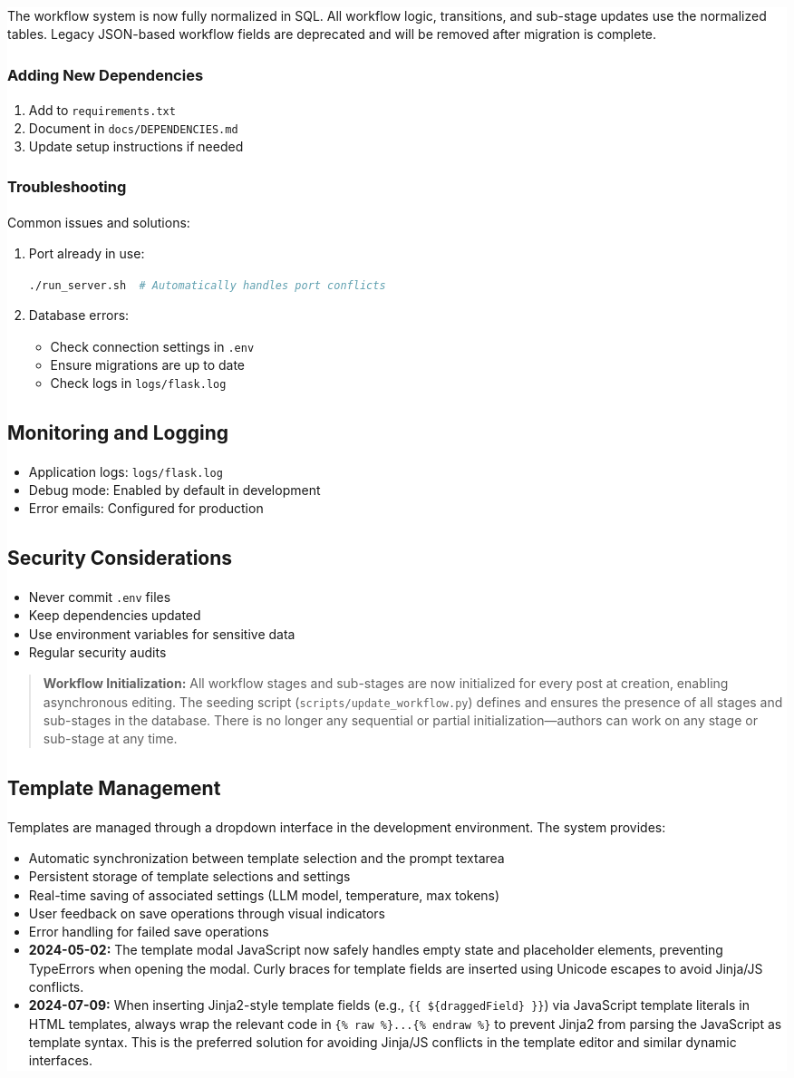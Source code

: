 The workflow system is now fully normalized in SQL. All workflow logic, transitions, and sub-stage updates use the normalized tables. Legacy JSON-based workflow fields are deprecated and will be removed after migration is complete.

### Adding New Dependencies

1. Add to `requirements.txt`
2. Document in `docs/DEPENDENCIES.md`
3. Update setup instructions if needed

### Troubleshooting

Common issues and solutions:

1. Port already in use:
   ```bash
   ./run_server.sh  # Automatically handles port conflicts
   ```

2. Database errors:
   - Check connection settings in `.env`
   - Ensure migrations are up to date
   - Check logs in `logs/flask.log`

## Monitoring and Logging

- Application logs: `logs/flask.log`
- Debug mode: Enabled by default in development
- Error emails: Configured for production

## Security Considerations

- Never commit `.env` files
- Keep dependencies updated
- Use environment variables for sensitive data
- Regular security audits

> **Workflow Initialization:** All workflow stages and sub-stages are now initialized for every post at creation, enabling asynchronous editing. The seeding script (`scripts/update_workflow.py`) defines and ensures the presence of all stages and sub-stages in the database. There is no longer any sequential or partial initialization—authors can work on any stage or sub-stage at any time.

## Template Management
Templates are managed through a dropdown interface in the development environment. The system provides:
- Automatic synchronization between template selection and the prompt textarea
- Persistent storage of template selections and settings
- Real-time saving of associated settings (LLM model, temperature, max tokens)
- User feedback on save operations through visual indicators
- Error handling for failed save operations
- **2024-05-02:** The template modal JavaScript now safely handles empty state and placeholder elements, preventing TypeErrors when opening the modal. Curly braces for template fields are inserted using Unicode escapes to avoid Jinja/JS conflicts.
- **2024-07-09:** When inserting Jinja2-style template fields (e.g., `{{ ${draggedField} }}`) via JavaScript template literals in HTML templates, always wrap the relevant code in `{% raw %}...{% endraw %}` to prevent Jinja2 from parsing the JavaScript as template syntax. This is the preferred solution for avoiding Jinja/JS conflicts in the template editor and similar dynamic interfaces.
